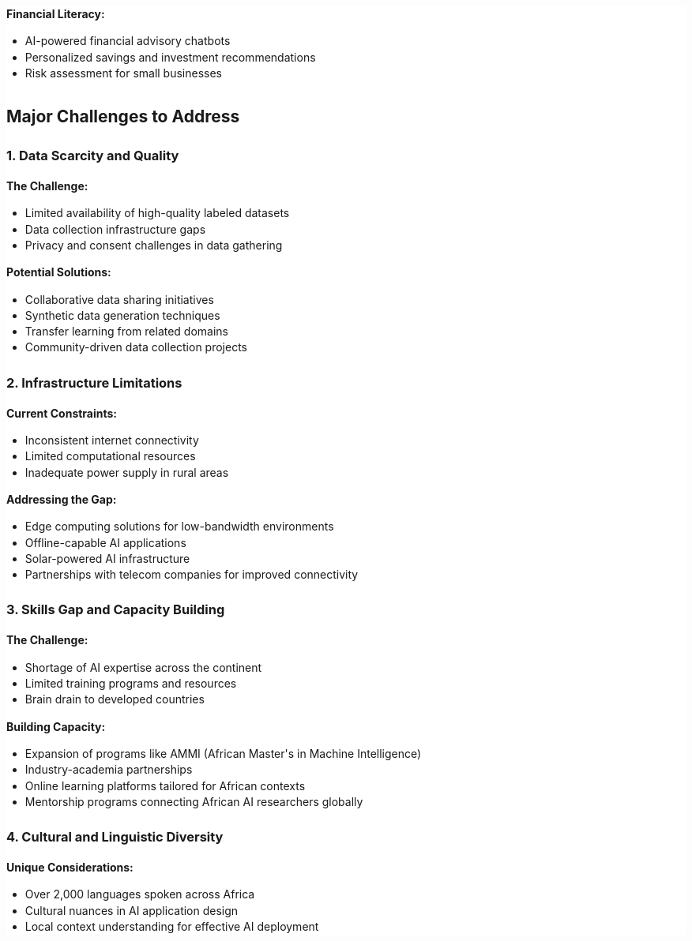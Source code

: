 **Financial Literacy:**
- AI-powered financial advisory chatbots
- Personalized savings and investment recommendations
- Risk assessment for small businesses

## Major Challenges to Address

### 1. Data Scarcity and Quality

**The Challenge:**
- Limited availability of high-quality labeled datasets
- Data collection infrastructure gaps
- Privacy and consent challenges in data gathering

**Potential Solutions:**
- Collaborative data sharing initiatives
- Synthetic data generation techniques
- Transfer learning from related domains
- Community-driven data collection projects

### 2. Infrastructure Limitations

**Current Constraints:**
- Inconsistent internet connectivity
- Limited computational resources
- Inadequate power supply in rural areas

**Addressing the Gap:**
- Edge computing solutions for low-bandwidth environments
- Offline-capable AI applications
- Solar-powered AI infrastructure
- Partnerships with telecom companies for improved connectivity

### 3. Skills Gap and Capacity Building

**The Challenge:**
- Shortage of AI expertise across the continent
- Limited training programs and resources
- Brain drain to developed countries

**Building Capacity:**
- Expansion of programs like AMMI (African Master's in Machine Intelligence)
- Industry-academia partnerships
- Online learning platforms tailored for African contexts
- Mentorship programs connecting African AI researchers globally

### 4. Cultural and Linguistic Diversity

**Unique Considerations:**
- Over 2,000 languages spoken across Africa
- Cultural nuances in AI application design
- Local context understanding for effective AI deployment
